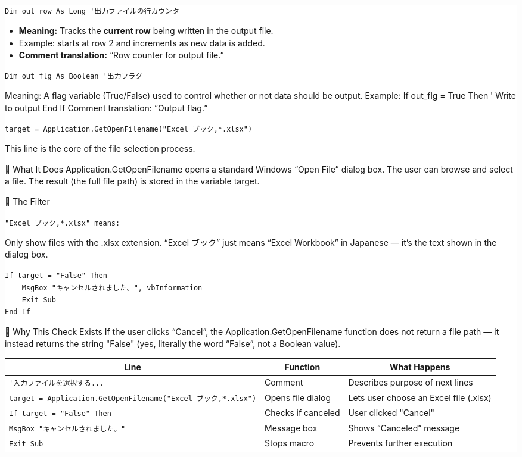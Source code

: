 ```vba
Dim out_row As Long '出力ファイルの行カウンタ
```
- **Meaning:** Tracks the **current row** being written in the output file.  
- Example: starts at row 2 and increments as new data is added.  
- **Comment translation:** “Row counter for output file.”


```vba
Dim out_flg As Boolean '出力フラグ
```
Meaning: A flag variable (True/False) used to control whether or not data should be output.
Example:
If out_flg = True Then
    ' Write to output
End If
Comment translation: “Output flag.”

```vba
target = Application.GetOpenFilename("Excel ブック,*.xlsx")
```
This line is the core of the file selection process.

🧠 What It Does
Application.GetOpenFilename opens a standard Windows “Open File” dialog box.
The user can browse and select a file.
The result (the full file path) is stored in the variable target.


📁 The Filter
```vba
"Excel ブック,*.xlsx" means:
```
Only show files with the .xlsx extension.
“Excel ブック” just means “Excel Workbook” in Japanese — it’s the text shown in the dialog box.

```vba
If target = "False" Then
    MsgBox "キャンセルされました。", vbInformation
    Exit Sub
End If
```
🧠 Why This Check Exists
If the user clicks “Cancel”, the Application.GetOpenFilename function does not return a file path — it instead returns the string "False" (yes, literally the word “False”, not a Boolean value).


| Line                                                       | Function           | What Happens                           |
| ---------------------------------------------------------- | ------------------ | -------------------------------------- |
| `'入力ファイルを選択する...`                                          | Comment            | Describes purpose of next lines        |
| `target = Application.GetOpenFilename("Excel ブック,*.xlsx")` | Opens file dialog  | Lets user choose an Excel file (.xlsx) |
| `If target = "False" Then`                                 | Checks if canceled | User clicked "Cancel"                  |
| `MsgBox "キャンセルされました。"`                                     | Message box        | Shows “Canceled” message               |
| `Exit Sub`                                                 | Stops macro        | Prevents further execution             |
